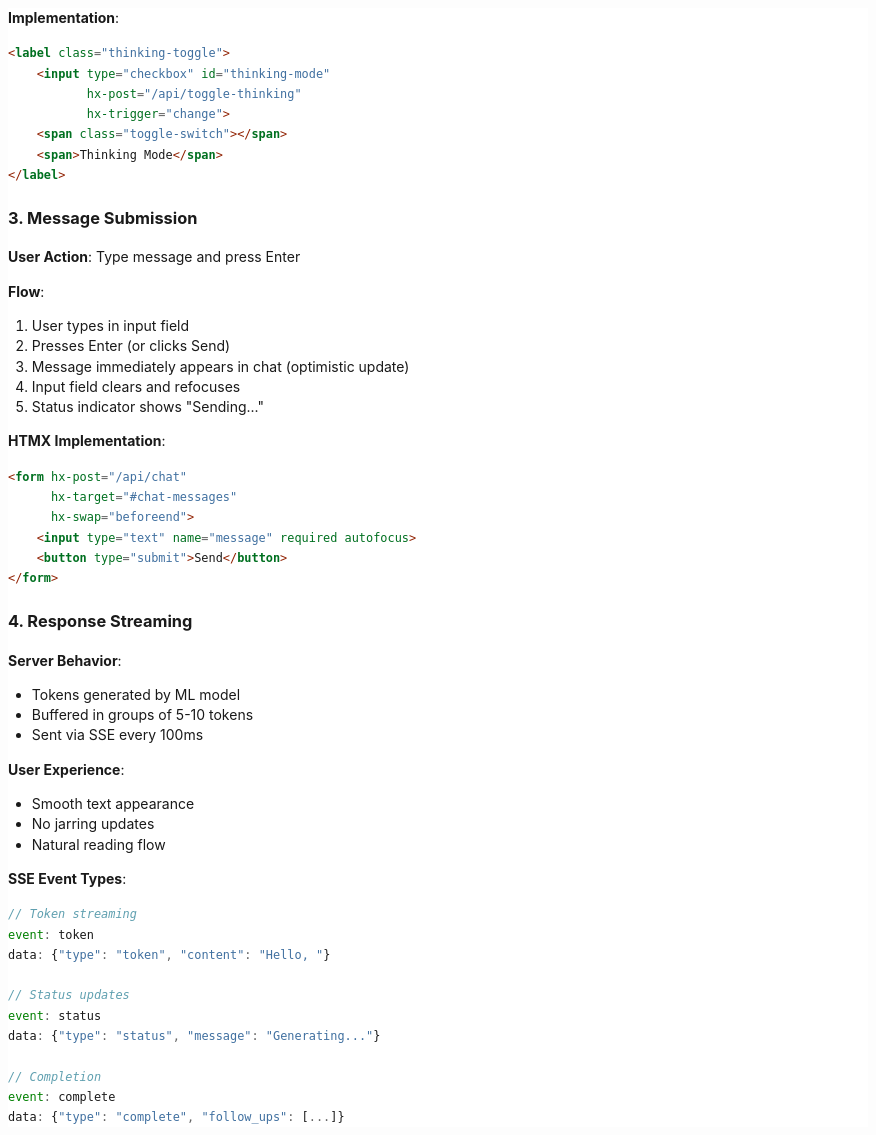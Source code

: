 **Implementation**:
```html
<label class="thinking-toggle">
    <input type="checkbox" id="thinking-mode"
           hx-post="/api/toggle-thinking"
           hx-trigger="change">
    <span class="toggle-switch"></span>
    <span>Thinking Mode</span>
</label>
```

### 3. Message Submission

**User Action**: Type message and press Enter

**Flow**:
1. User types in input field
2. Presses Enter (or clicks Send)
3. Message immediately appears in chat (optimistic update)
4. Input field clears and refocuses
5. Status indicator shows "Sending..."

**HTMX Implementation**:
```html
<form hx-post="/api/chat"
      hx-target="#chat-messages"
      hx-swap="beforeend">
    <input type="text" name="message" required autofocus>
    <button type="submit">Send</button>
</form>
```

### 4. Response Streaming

**Server Behavior**: 
- Tokens generated by ML model
- Buffered in groups of 5-10 tokens
- Sent via SSE every 100ms

**User Experience**:
- Smooth text appearance
- No jarring updates
- Natural reading flow

**SSE Event Types**:
```javascript
// Token streaming
event: token
data: {"type": "token", "content": "Hello, "}

// Status updates
event: status
data: {"type": "status", "message": "Generating..."}

// Completion
event: complete
data: {"type": "complete", "follow_ups": [...]}
```
